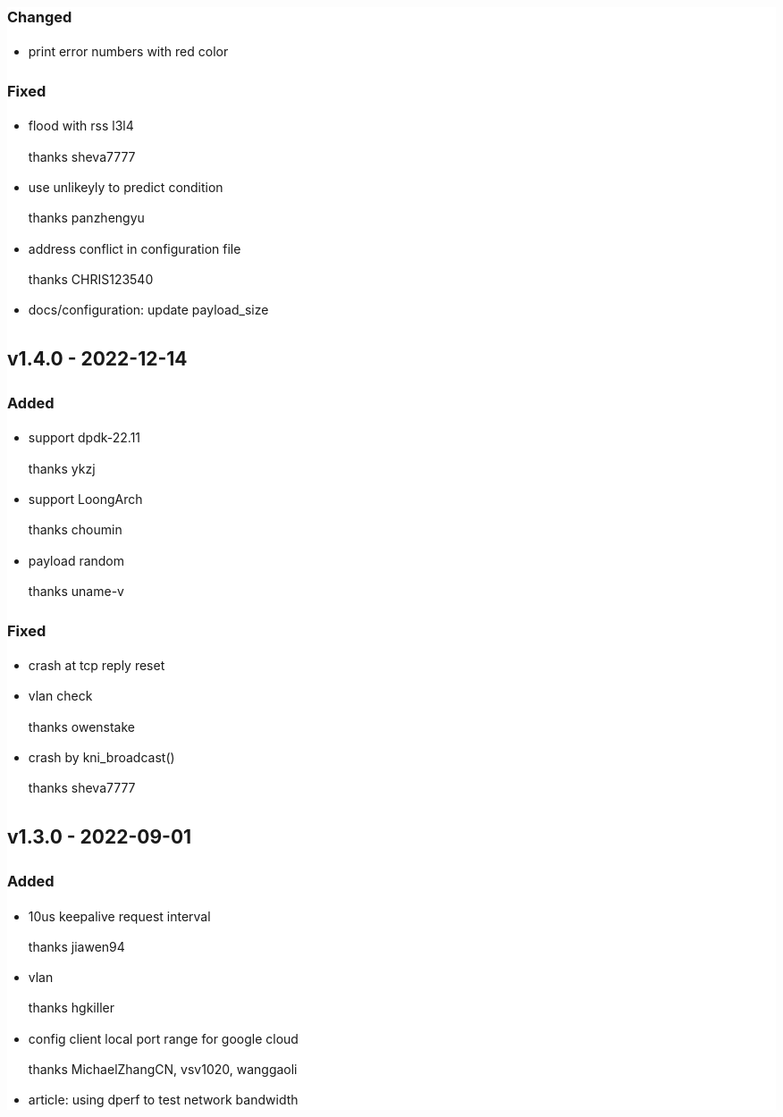### Changed

- print error numbers with red color

### Fixed

- flood with rss l3l4

    thanks sheva7777
- use unlikeyly to predict condition

    thanks panzhengyu
- address conflict in configuration file

    thanks CHRIS123540
- docs/configuration: update payload_size

## v1.4.0 - 2022-12-14
### Added

- support dpdk-22.11

    thanks ykzj

- support LoongArch

    thanks choumin

- payload random

    thanks uname-v

### Fixed

- crash at tcp reply reset

- vlan check

    thanks owenstake
- crash by kni_broadcast()

    thanks sheva7777

## v1.3.0 - 2022-09-01
### Added

- 10us keepalive request interval

    thanks jiawen94
- vlan

    thanks hgkiller
- config client local port range for google cloud

    thanks MichaelZhangCN, vsv1020, wanggaoli
- article: using dperf to test network bandwidth
